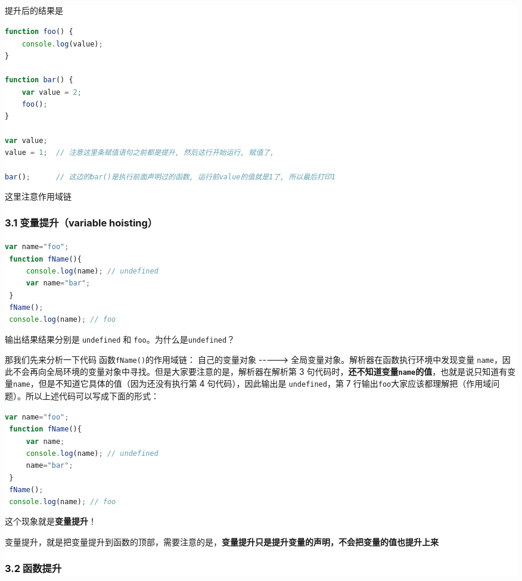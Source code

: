 ```JavaScript
```

提升后的结果是

```JavaScript
function foo() {
    console.log(value);
}

function bar() {
    var value = 2;
    foo();
}

var value;
value = 1;  // 注意这里条赋值语句之前都是提升, 然后这行开始运行, 赋值了,

bar();      // 这边的bar()是执行前面声明过的函数, 运行前value的值就是1了, 所以最后打印1
```

这里注意作用域链

### 3.1 变量提升（variable hoisting）

```JavaScript
var name="foo";
 function fName(){
     console.log(name); // undefined
     var name="bar";
 }
 fName();
 console.log(name); // foo
```

输出结果结果分别是 `undefined` 和 `foo`。为什么是`undefined`？

那我们先来分析一下代码 函数`fName()`的作用域链： 自己的变量对象 -----> 全局变量对象。解析器在函数执行环境中发现变量 `name`，因此不会再向全局环境的变量对象中寻找。但是大家要注意的是，解析器在解析第 3 句代码时，**还不知道变量`name`的值**，也就是说只知道有变量`name`，但是不知道它具体的值（因为还没有执行第 4 句代码），因此输出是 `undefined`，第 7 行输出`foo`大家应该都理解把（作用域问题）。所以上述代码可以写成下面的形式：

```JavaScript
var name="foo";
 function fName(){
     var name;
     console.log(name); // undefined
     name="bar";
 }
 fName();
 console.log(name); // foo
```

这个现象就是**变量提升**！

变量提升，就是把变量提升到函数的顶部，需要注意的是，**变量提升只是提升变量的声明，不会把变量的值也提升上来**

### 3.2 函数提升
